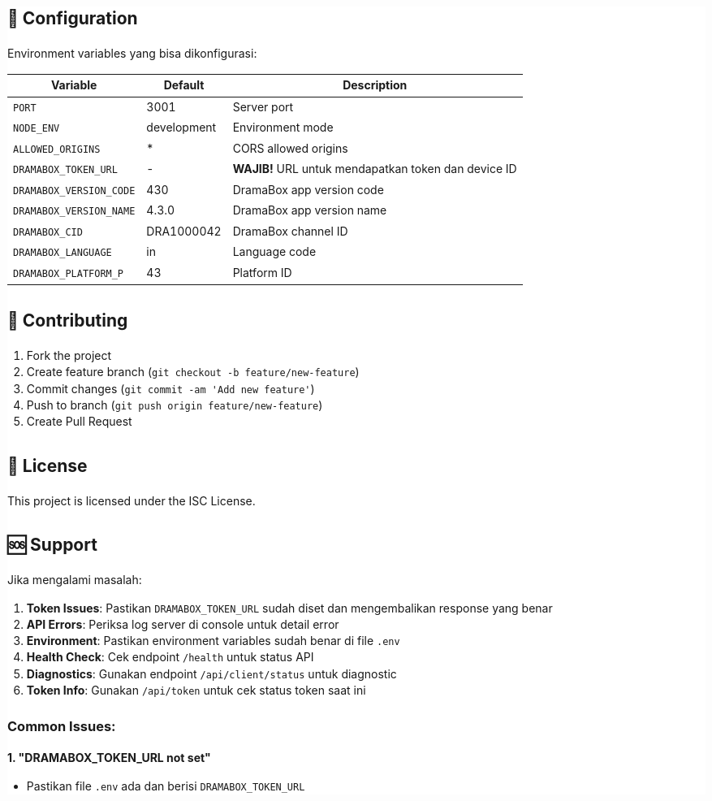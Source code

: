 ## 📝 Configuration

Environment variables yang bisa dikonfigurasi:

| Variable | Default | Description |
|----------|---------|-------------|
| `PORT` | 3001 | Server port |
| `NODE_ENV` | development | Environment mode |
| `ALLOWED_ORIGINS` | * | CORS allowed origins |
| `DRAMABOX_TOKEN_URL` | - | **WAJIB!** URL untuk mendapatkan token dan device ID |
| `DRAMABOX_VERSION_CODE` | 430 | DramaBox app version code |
| `DRAMABOX_VERSION_NAME` | 4.3.0 | DramaBox app version name |
| `DRAMABOX_CID` | DRA1000042 | DramaBox channel ID |
| `DRAMABOX_LANGUAGE` | in | Language code |
| `DRAMABOX_PLATFORM_P` | 43 | Platform ID |

## 🤝 Contributing

1. Fork the project
2. Create feature branch (`git checkout -b feature/new-feature`)
3. Commit changes (`git commit -am 'Add new feature'`)
4. Push to branch (`git push origin feature/new-feature`)
5. Create Pull Request

## 📄 License

This project is licensed under the ISC License.

## 🆘 Support

Jika mengalami masalah:

1. **Token Issues**: Pastikan `DRAMABOX_TOKEN_URL` sudah diset dan mengembalikan response yang benar
2. **API Errors**: Periksa log server di console untuk detail error
3. **Environment**: Pastikan environment variables sudah benar di file `.env`
4. **Health Check**: Cek endpoint `/health` untuk status API
5. **Diagnostics**: Gunakan endpoint `/api/client/status` untuk diagnostic
6. **Token Info**: Gunakan `/api/token` untuk cek status token saat ini

### Common Issues:

**1. "DRAMABOX_TOKEN_URL not set"**
- Pastikan file `.env` ada dan berisi `DRAMABOX_TOKEN_URL`

